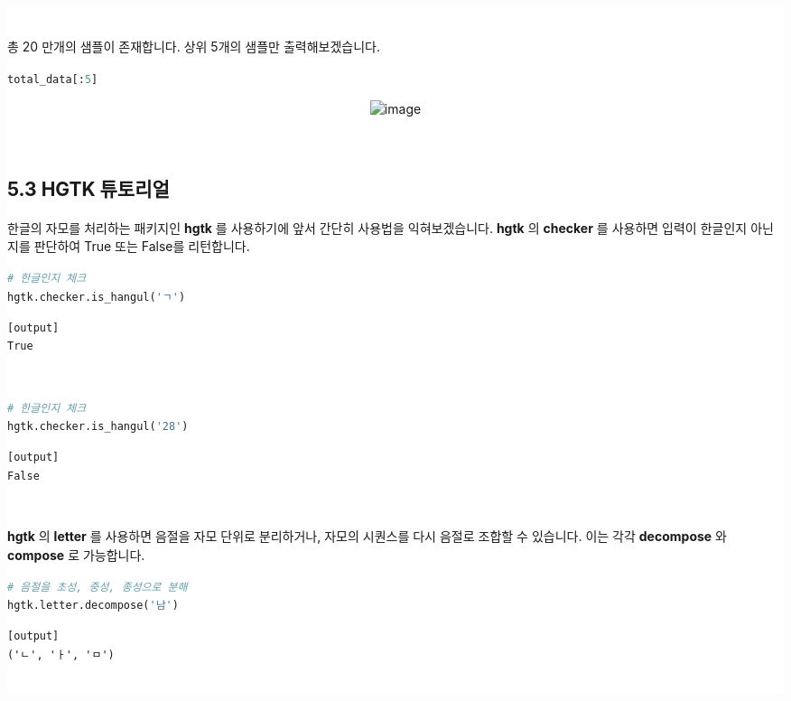 
<br>


총 20 만개의 샘플이 존재합니다. 상위 5개의 샘플만 출력해보겠습니다.
```py
total_data[:5]
```

<p align="center">
<img alt="image" src="https://github.com/museonghwang/museonghwang.github.io/assets/77891754/5768702b-500e-44f6-9f59-bd9a1cf8ee7b">
</p>

<br>





## 5.3 HGTK 튜토리얼

한글의 자모를 처리하는 패키지인 **hgtk** 를 사용하기에 앞서 간단히 사용법을 익혀보겠습니다. **hgtk** 의 **checker** 를 사용하면 입력이 한글인지 아닌지를 판단하여 True 또는 False를 리턴합니다.
```py
# 한글인지 체크
hgtk.checker.is_hangul('ㄱ')
```
```
[output]
True
```


<br>


```py
# 한글인지 체크
hgtk.checker.is_hangul('28')
```
```
[output]
False
```


<br>

**hgtk** 의 **letter** 를 사용하면 음절을 자모 단위로 분리하거나, 자모의 시퀀스를 다시 음절로 조합할 수 있습니다. 이는 각각 **decompose** 와 **compose** 로 가능합니다.
```py
# 음절을 초성, 중성, 종성으로 분해
hgtk.letter.decompose('남')
```
```
[output]
('ㄴ', 'ㅏ', 'ㅁ')
```


<br>
